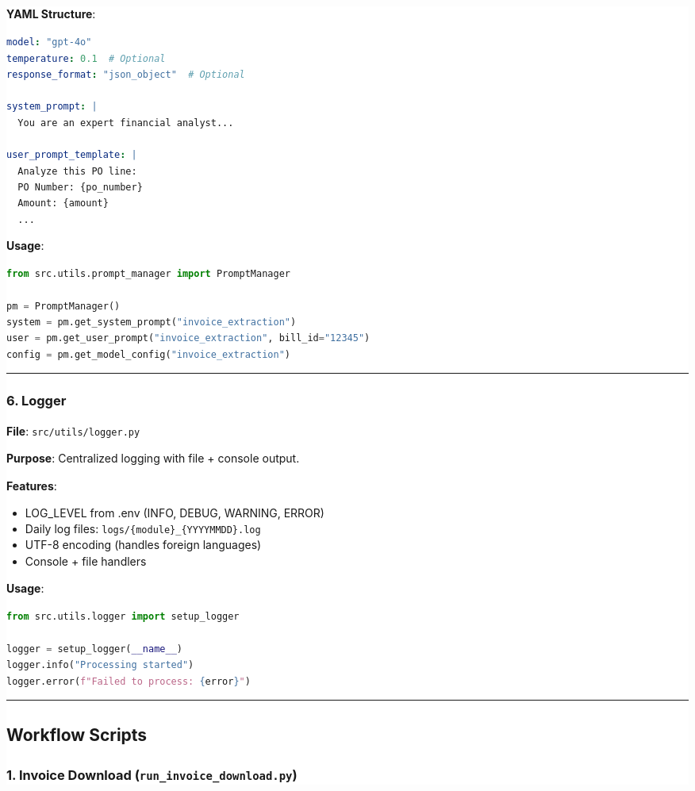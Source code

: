 **YAML Structure**:
```yaml
model: "gpt-4o"
temperature: 0.1  # Optional
response_format: "json_object"  # Optional

system_prompt: |
  You are an expert financial analyst...

user_prompt_template: |
  Analyze this PO line:
  PO Number: {po_number}
  Amount: {amount}
  ...
```

**Usage**:
```python
from src.utils.prompt_manager import PromptManager

pm = PromptManager()
system = pm.get_system_prompt("invoice_extraction")
user = pm.get_user_prompt("invoice_extraction", bill_id="12345")
config = pm.get_model_config("invoice_extraction")
```

---

### 6. Logger
**File**: `src/utils/logger.py`

**Purpose**: Centralized logging with file + console output.

**Features**:
- LOG_LEVEL from .env (INFO, DEBUG, WARNING, ERROR)
- Daily log files: `logs/{module}_{YYYYMMDD}.log`
- UTF-8 encoding (handles foreign languages)
- Console + file handlers

**Usage**:
```python
from src.utils.logger import setup_logger

logger = setup_logger(__name__)
logger.info("Processing started")
logger.error(f"Failed to process: {error}")
```

---

## Workflow Scripts

### 1. Invoice Download (`run_invoice_download.py`)
